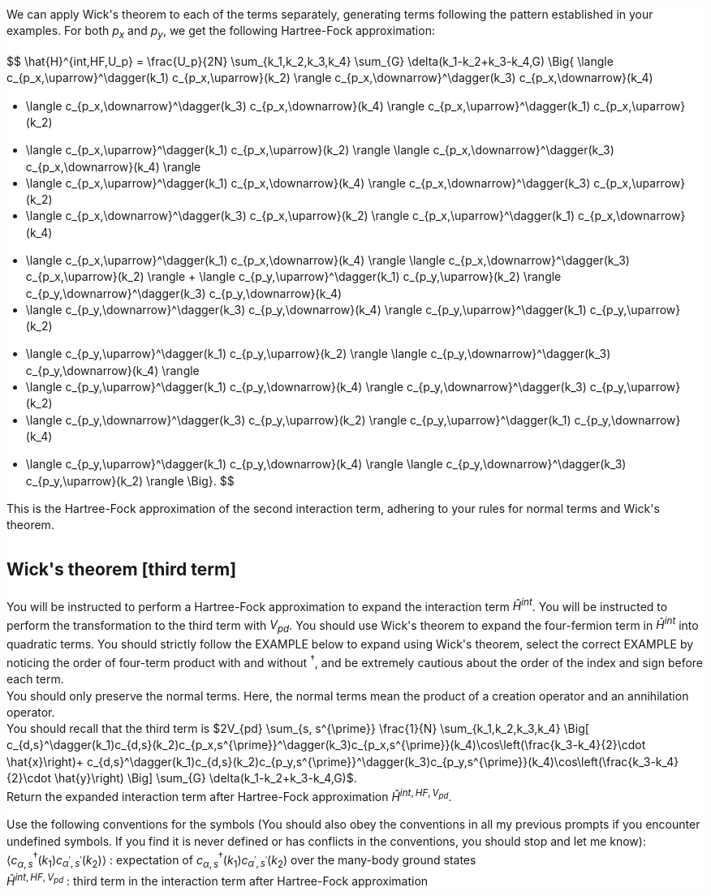 We can apply Wick's theorem to each of the terms separately, generating terms following the pattern established in your examples. For both $p_x$ and $p_y$, we get the following Hartree-Fock approximation:

$$
\hat{H}^{int,HF,U_p} = \frac{U_p}{2N} \sum_{k_1,k_2,k_3,k_4} \sum_{G} \delta(k_1-k_2+k_3-k_4,G) \Big\{ \langle c_{p_x,\uparrow}^\dagger(k_1) c_{p_x,\uparrow}(k_2) \rangle c_{p_x,\downarrow}^\dagger(k_3) c_{p_x,\downarrow}(k_4)
+ \langle c_{p_x,\downarrow}^\dagger(k_3) c_{p_x,\downarrow}(k_4) \rangle c_{p_x,\uparrow}^\dagger(k_1) c_{p_x,\uparrow}(k_2)
- \langle c_{p_x,\uparrow}^\dagger(k_1) c_{p_x,\uparrow}(k_2) \rangle \langle c_{p_x,\downarrow}^\dagger(k_3) c_{p_x,\downarrow}(k_4) \rangle
- \langle c_{p_x,\uparrow}^\dagger(k_1) c_{p_x,\downarrow}(k_4) \rangle c_{p_x,\downarrow}^\dagger(k_3) c_{p_x,\uparrow}(k_2)
- \langle c_{p_x,\downarrow}^\dagger(k_3) c_{p_x,\uparrow}(k_2) \rangle c_{p_x,\uparrow}^\dagger(k_1) c_{p_x,\downarrow}(k_4)
+ \langle c_{p_x,\uparrow}^\dagger(k_1) c_{p_x,\downarrow}(k_4) \rangle \langle c_{p_x,\downarrow}^\dagger(k_3) c_{p_x,\uparrow}(k_2) \rangle + \langle c_{p_y,\uparrow}^\dagger(k_1) c_{p_y,\uparrow}(k_2) \rangle c_{p_y,\downarrow}^\dagger(k_3) c_{p_y,\downarrow}(k_4)
+ \langle c_{p_y,\downarrow}^\dagger(k_3) c_{p_y,\downarrow}(k_4) \rangle c_{p_y,\uparrow}^\dagger(k_1) c_{p_y,\uparrow}(k_2)
- \langle c_{p_y,\uparrow}^\dagger(k_1) c_{p_y,\uparrow}(k_2) \rangle \langle c_{p_y,\downarrow}^\dagger(k_3) c_{p_y,\downarrow}(k_4) \rangle
- \langle c_{p_y,\uparrow}^\dagger(k_1) c_{p_y,\downarrow}(k_4) \rangle c_{p_y,\downarrow}^\dagger(k_3) c_{p_y,\uparrow}(k_2)
- \langle c_{p_y,\downarrow}^\dagger(k_3) c_{p_y,\uparrow}(k_2) \rangle c_{p_y,\uparrow}^\dagger(k_1) c_{p_y,\downarrow}(k_4)
+ \langle c_{p_y,\uparrow}^\dagger(k_1) c_{p_y,\downarrow}(k_4) \rangle \langle c_{p_y,\downarrow}^\dagger(k_3) c_{p_y,\uparrow}(k_2) \rangle \Big\}.
$$

This is the Hartree-Fock approximation of the second interaction term, adhering to your rules for normal terms and Wick's theorem.

## Wick's theorem [third term]
You will be instructed to perform a Hartree-Fock approximation to expand the interaction term $\hat{H}^{int}$. You will be instructed to perform the transformation to the third term with $V_{pd}$.
You should use Wick's theorem to expand the four-fermion term in $\hat{H}^{int}$ into quadratic terms. You should strictly follow the EXAMPLE below to expand using Wick's theorem, select the correct EXAMPLE by noticing the order of four-term product with and without ${}^\dagger$, and be extremely cautious about the order of the index and sign before each term.  
You should only preserve the normal terms. Here, the normal terms mean the product of a creation operator and an annihilation operator.  
You should recall that the third term is $2V_{pd} \sum_{s, s^{\prime}} \frac{1}{N} \sum_{k_1,k_2,k_3,k_4} \Big[ c_{d,s}^\dagger(k_1)c_{d,s}(k_2)c_{p_x,s^{\prime}}^\dagger(k_3)c_{p_x,s^{\prime}}(k_4)\cos\left(\frac{k_3-k_4}{2}\cdot \hat{x}\right)+ c_{d,s}^\dagger(k_1)c_{d,s}(k_2)c_{p_y,s^{\prime}}^\dagger(k_3)c_{p_y,s^{\prime}}(k_4)\cos\left(\frac{k_3-k_4}{2}\cdot \hat{y}\right) \Big] \sum_{G} \delta(k_1-k_2+k_3-k_4,G)$.  
Return the expanded interaction term after Hartree-Fock approximation $\hat{H}^{int,HF,V_{pd}}$.

Use the following conventions for the symbols (You should also obey the conventions in all my previous prompts if you encounter undefined symbols. If you find it is never defined or has conflicts in the conventions, you should stop and let me know):  
$\langle c_{\alpha,s}^\dagger(k_1) c_{\alpha^{\prime},s^{\prime}}(k_2) \rangle$ : expectation of $c_{\alpha,s}^\dagger(k_1) c_{\alpha^{\prime},s^{\prime}}(k_2)$ over the many-body ground states  
$\hat{H}^{int,HF,V_{pd}}$ : third term in the interaction term after Hartree-Fock approximation  
